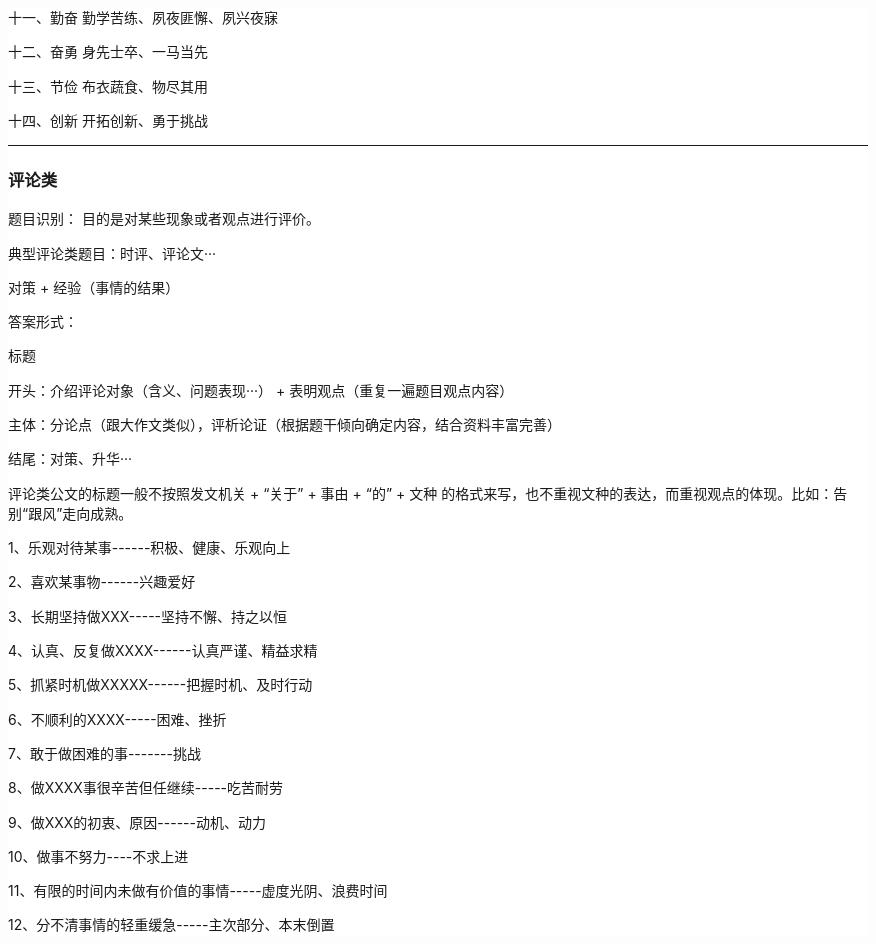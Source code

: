 十一、勤奋
勤学苦练、夙夜匪懈、夙兴夜寐

十二、奋勇
身先士卒、一马当先

十三、节俭
布衣蔬食、物尽其用

十四、创新
开拓创新、勇于挑战








---

### 评论类

题目识别： 目的是对某些现象或者观点进行评价。

典型评论类题目：时评、评论文···

对策 + 经验（事情的结果）

答案形式：

标题

开头：介绍评论对象（含义、问题表现···） + 表明观点（重复一遍题目观点内容）

主体：分论点（跟大作文类似），评析论证（根据题干倾向确定内容，结合资料丰富完善）

结尾：对策、升华···

评论类公文的标题一般不按照发文机关 + “关于” + 事由 + “的” + 文种 的格式来写，也不重视文种的表达，而重视观点的体现。比如：告别“跟风”走向成熟。


1、乐观对待某事------积极、健康、乐观向上

2、喜欢某事物------兴趣爱好

3、长期坚持做XXX-----坚持不懈、持之以恒

4、认真、反复做XXXX------认真严谨、精益求精

5、抓紧时机做XXXXX------把握时机、及时行动

6、不顺利的XXXX-----困难、挫折

7、敢于做困难的事-------挑战

8、做XXXX事很辛苦但任继续-----吃苦耐劳

9、做XXX的初衷、原因------动机、动力

10、做事不努力----不求上进

11、有限的时间内未做有价值的事情-----虚度光阴、浪费时间

12、分不清事情的轻重缓急-----主次部分、本末倒置
